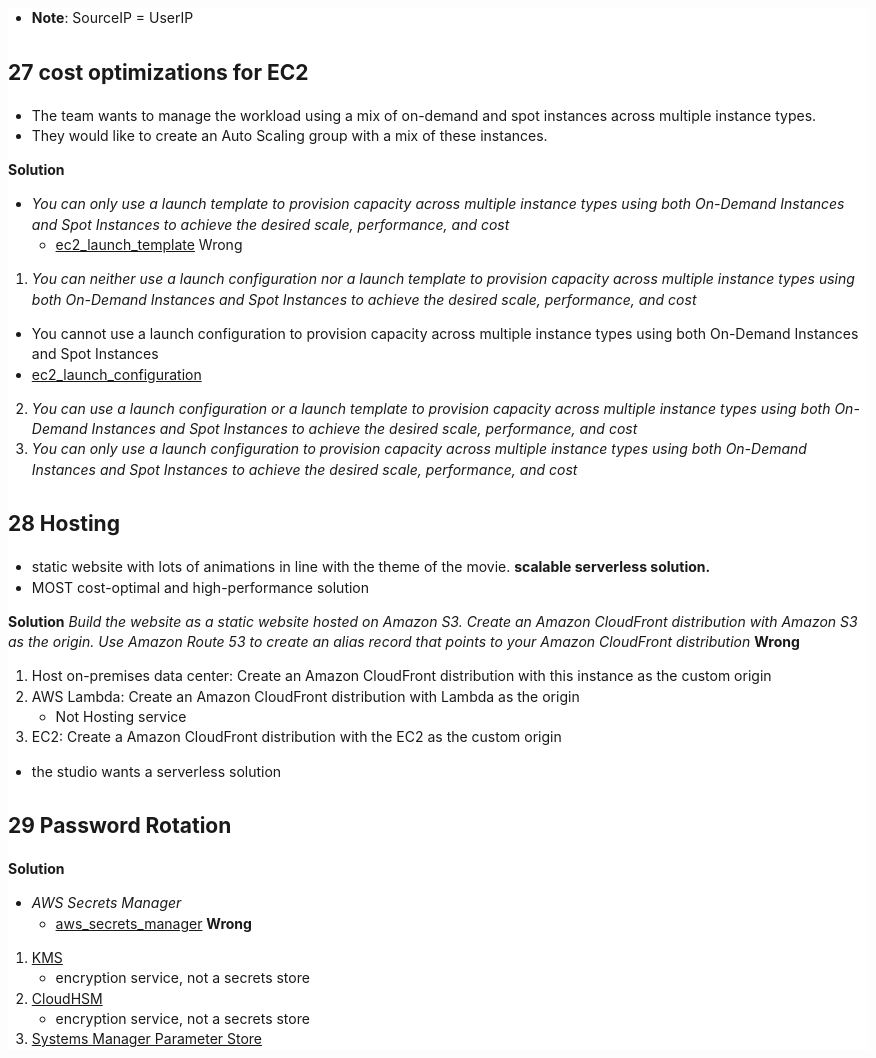 - **Note**: SourceIP = UserIP


## 27 cost optimizations for EC2
- The team wants to manage the workload using a mix of on-demand and spot instances across multiple instance types. 
- They would like to create an Auto Scaling group with a mix of these instances.

**Solution**
-  *You can only use a launch template to provision capacity across multiple instance types using both On-Demand Instances and Spot Instances to achieve the desired scale, performance, and cost*
   - [ec2_launch_template](aws-ass-solution-architect.md#ec2_launch_template) 
Wrong
1. *You can neither use a launch configuration nor a launch template to provision capacity across multiple instance types using both On-Demand Instances and Spot Instances to achieve the desired scale, performance, and cost*
  - You cannot use a launch configuration to provision capacity across multiple instance types using both On-Demand Instances and Spot Instances
  - [ec2_launch_configuration](aws-ass-solution-architect.md#ec2_launch_configuration)
2. *You can use a launch configuration or a launch template to provision capacity across multiple instance types using both On-Demand Instances and Spot Instances to achieve the desired scale, performance, and cost*
3. *You can only use a launch configuration to provision capacity across multiple instance types using both On-Demand Instances and Spot Instances to achieve the desired scale, performance, and cost*

## 28 Hosting
- static website with lots of animations in line with the theme of the movie. **scalable serverless solution.**
- MOST cost-optimal and high-performance solution

**Solution**
*Build the website as a static website hosted on Amazon S3. Create an Amazon CloudFront distribution with Amazon S3 as the origin. Use Amazon Route 53 to create an alias record that points to your Amazon CloudFront distribution*
**Wrong**
1. Host on-premises data center:  Create an Amazon CloudFront distribution with this instance as the custom origin
2. AWS Lambda: Create an Amazon CloudFront distribution with Lambda as the origin
   - Not Hosting service
3. EC2: Create a Amazon CloudFront distribution with the EC2 as the custom origin
  - the studio wants a serverless solution

## 29 Password Rotation
**Solution**
- *AWS Secrets Manager*
  - [aws_secrets_manager](aws-ass-solution-architect.md#aws_secrets_manager)
**Wrong**
1. [KMS](aws-ass-solution-architect.md#kms) 
   - encryption service, not a secrets store
2. [CloudHSM](aws-ass-solution-architect.md#cloudhsm)
   - encryption service, not a secrets store
3. [Systems Manager Parameter Store](aws-ass-solution-architect.md#aws_systems_manager_parameter_store) 
